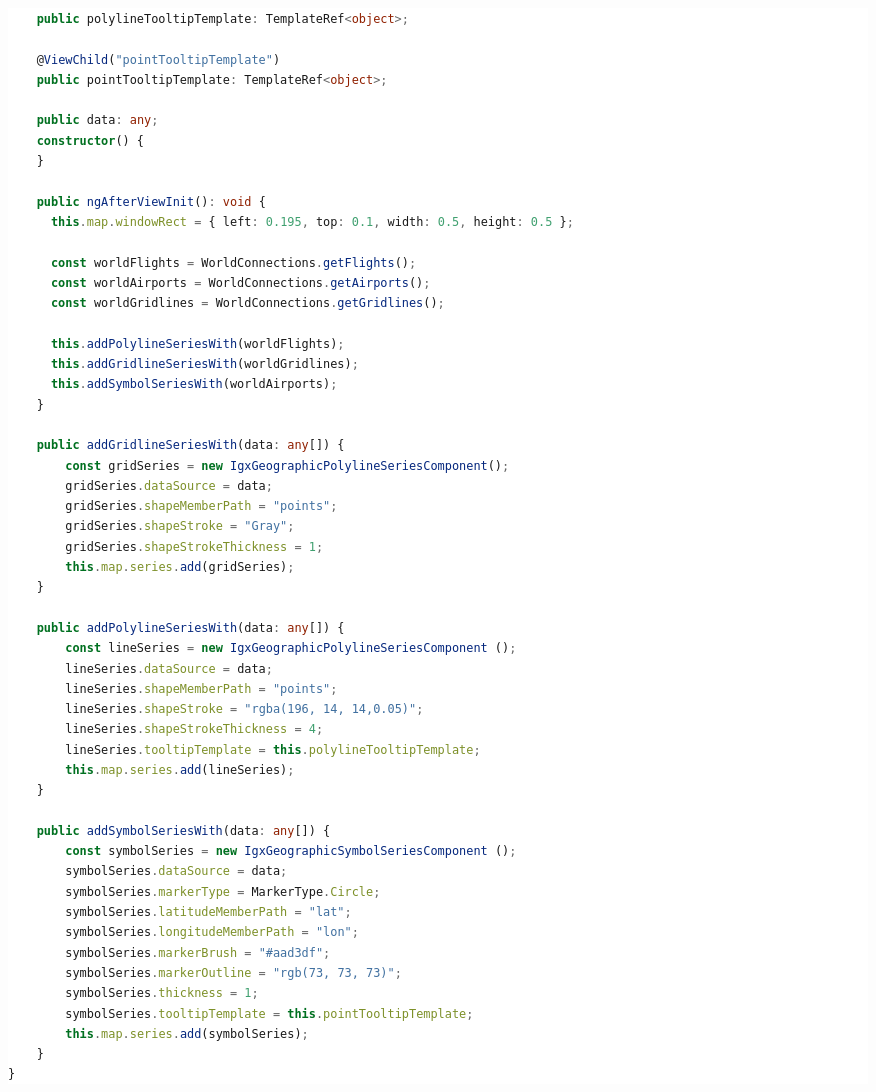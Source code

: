 ```ts
    public polylineTooltipTemplate: TemplateRef<object>;

    @ViewChild("pointTooltipTemplate")
    public pointTooltipTemplate: TemplateRef<object>;

    public data: any;
    constructor() {
    }

    public ngAfterViewInit(): void {
      this.map.windowRect = { left: 0.195, top: 0.1, width: 0.5, height: 0.5 };

      const worldFlights = WorldConnections.getFlights();
      const worldAirports = WorldConnections.getAirports();
      const worldGridlines = WorldConnections.getGridlines();

      this.addPolylineSeriesWith(worldFlights);
      this.addGridlineSeriesWith(worldGridlines);
      this.addSymbolSeriesWith(worldAirports);
    }

    public addGridlineSeriesWith(data: any[]) {
        const gridSeries = new IgxGeographicPolylineSeriesComponent();
        gridSeries.dataSource = data;
        gridSeries.shapeMemberPath = "points";
        gridSeries.shapeStroke = "Gray";
        gridSeries.shapeStrokeThickness = 1;
        this.map.series.add(gridSeries);
    }

    public addPolylineSeriesWith(data: any[]) {
        const lineSeries = new IgxGeographicPolylineSeriesComponent ();
        lineSeries.dataSource = data;
        lineSeries.shapeMemberPath = "points";
        lineSeries.shapeStroke = "rgba(196, 14, 14,0.05)";
        lineSeries.shapeStrokeThickness = 4;
        lineSeries.tooltipTemplate = this.polylineTooltipTemplate;
        this.map.series.add(lineSeries);
    }

    public addSymbolSeriesWith(data: any[]) {
        const symbolSeries = new IgxGeographicSymbolSeriesComponent ();
        symbolSeries.dataSource = data;
        symbolSeries.markerType = MarkerType.Circle;
        symbolSeries.latitudeMemberPath = "lat";
        symbolSeries.longitudeMemberPath = "lon";
        symbolSeries.markerBrush = "#aad3df";
        symbolSeries.markerOutline = "rgb(73, 73, 73)";
        symbolSeries.thickness = 1;
        symbolSeries.tooltipTemplate = this.pointTooltipTemplate;
        this.map.series.add(symbolSeries);
    }
}

```
